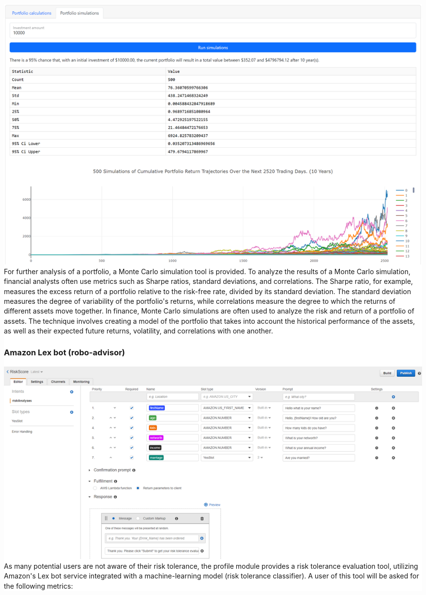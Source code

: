 ![Portfolio planner](miscellaneous/portfolio_simulator.png)  
For further analysis of a portfolio, a Monte Carlo simulation tool is provided. To analyze the results of a Monte Carlo simulation, financial analysts often use metrics such as Sharpe ratios, standard deviations, and correlations. The Sharpe ratio, for example, measures the excess return of a portfolio relative to the risk-free rate, divided by its standard deviation. The standard deviation measures the degree of variability of the portfolio's returns, while correlations measure the degree to which the returns of different assets move together. In finance, Monte Carlo simulations are often used to analyze the risk and return of a portfolio of assets. The technique involves creating a model of the portfolio that takes into account the historical performance of the assets, as well as their expected future returns, volatility, and correlations with one another.  

### Amazon Lex bot (robo-advisor)
![Lex bot](miscellaneous/lex_bot.png)  
As many potential users are not aware of their risk tolerance, the profile module provides a risk tolerance evaluation tool, utilizing Amazon's Lex bot service integrated with a machine-learning model (risk tolerance classifier). A user of this tool will be asked for the following metrics: